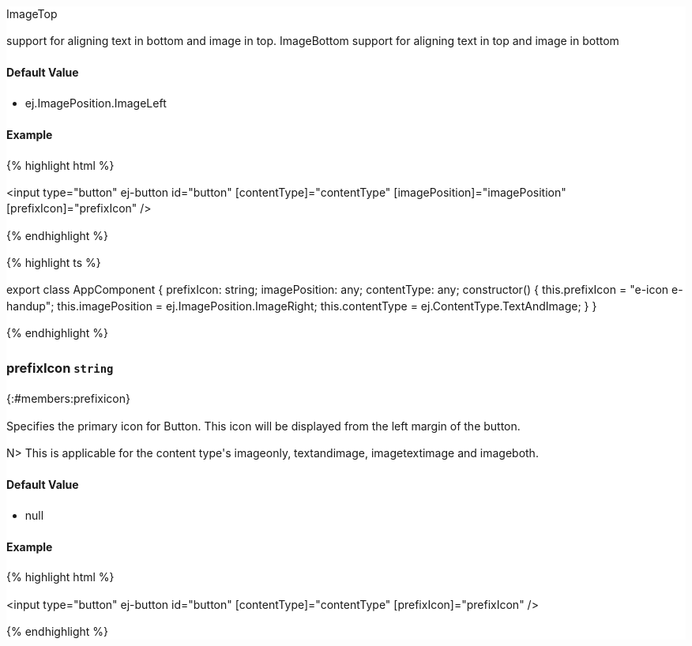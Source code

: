 ImageTop</td>
<td class="description">support for aligning text in bottom and image in top.</td>
</tr>

<tr>
<td class="name">
ImageBottom</td>
<td class="description">support for aligning text in top and image in bottom</td>
</tr>
</tbody>
</table>

#### Default Value

* ej.ImagePosition.ImageLeft

#### Example

{% highlight html %}
 
  <input type="button" ej-button id="button" [contentType]="contentType" [imagePosition]="imagePosition" [prefixIcon]="prefixIcon" />

{% endhighlight %}

{% highlight ts %}

export class AppComponent {
        prefixIcon: string;
        imagePosition: any;
        contentType: any;
        constructor() {
            this.prefixIcon = "e-icon e-handup";
            this.imagePosition = ej.ImagePosition.ImageRight;
            this.contentType = ej.ContentType.TextAndImage;
         }
}
    
{% endhighlight %}

### prefixIcon `string`
{:#members:prefixicon}

Specifies the primary icon for Button. This icon will be displayed from the left margin of the button.

N>  This is applicable for the content type's imageonly, textandimage, imagetextimage and imageboth.


#### Default Value

* null

#### Example

{% highlight html %}
 
  <input type="button" ej-button id="button" [contentType]="contentType" [prefixIcon]="prefixIcon" />

{% endhighlight %}
